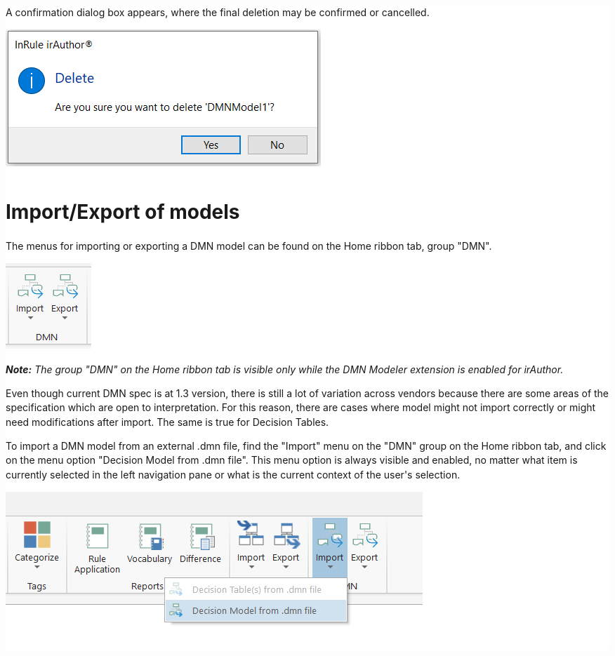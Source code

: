 A confirmation dialog box appears, where the final deletion may be confirmed or cancelled.

![irAuthor Delete DMN Model](../images/InRuleDMN_ConfirmDeleteModel.PNG)

# Import/Export of models

The menus for importing or exporting a DMN model can be found on the Home ribbon tab, group "DMN".

![irAuthor Import Export_Menu](../images/InRuleDMN_Import_Export_Menu.PNG) 

_**Note:** The group "DMN" on the Home ribbon tab is visible only while the DMN Modeler extension is enabled for irAuthor._

Even though current DMN spec is at 1.3 version, there is still a lot of variation across vendors because there are some areas of the specification which are open to interpretation. For this reason, there are cases where model might not import correctly or might need modifications after import. The same is true for Decision Tables.

To import a DMN model from an external .dmn file, find the "Import" menu on the "DMN" group on the Home ribbon tab, and click on the menu option "Decision Model from .dmn file". This menu option is always visible and enabled, no matter what item is currently selected in the left navigation pane or what is the current context of the user's selection. 

![InRule Import DMN Model](../images/InRuleDMN_Import_Model.PNG) 

